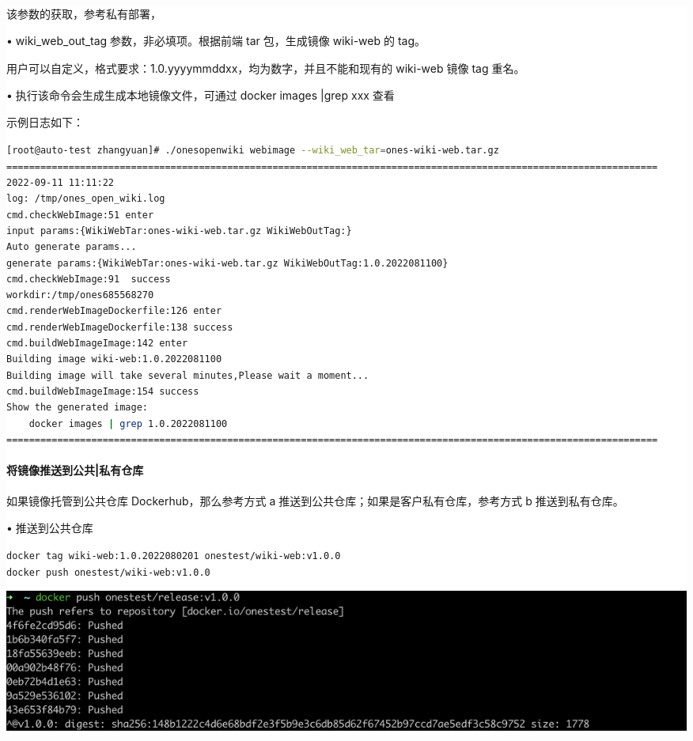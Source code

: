 该参数的获取，参考私有部署，

• wiki_web_out_tag 参数，非必填项。根据前端 tar 包，生成镜像 wiki-web 的 tag。

用户可以自定义，格式要求：1.0.yyyymmddxx，均为数字，并且不能和现有的 wiki-web 镜像 tag 重名。

• 执行该命令会生成生成本地镜像文件，可通过 docker images |grep xxx 查看

示例日志如下：

```bash
[root@auto-test zhangyuan]# ./onesopenwiki webimage --wiki_web_tar=ones-wiki-web.tar.gz
===================================================================================================================
2022-09-11 11:11:22
log: /tmp/ones_open_wiki.log
cmd.checkWebImage:51 enter
input params:{WikiWebTar:ones-wiki-web.tar.gz WikiWebOutTag:}
Auto generate params...
generate params:{WikiWebTar:ones-wiki-web.tar.gz WikiWebOutTag:1.0.2022081100}
cmd.checkWebImage:91  success
workdir:/tmp/ones685568270
cmd.renderWebImageDockerfile:126 enter
cmd.renderWebImageDockerfile:138 success
cmd.buildWebImageImage:142 enter
Building image wiki-web:1.0.2022081100
Building image will take several minutes,Please wait a moment...
cmd.buildWebImageImage:154 success
Show the generated image:
	docker images | grep 1.0.2022081100
===================================================================================================================

```

#### 将镜像推送到公共|私有仓库

如果镜像托管到公共仓库 Dockerhub，那么参考方式 a 推送到公共仓库；如果是客户私有仓库，参考方式 b 推送到私有仓库。

• 推送到公共仓库

```bash
docker tag wiki-web:1.0.2022080201 onestest/wiki-web:v1.0.0
docker push onestest/wiki-web:v1.0.0
```

![](../guide/images/onesproject_public.png)
